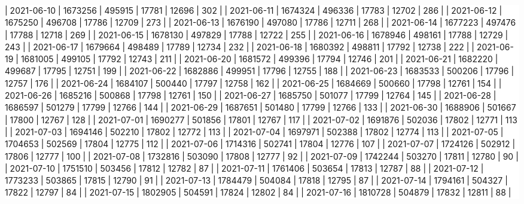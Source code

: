 | 2021-06-10 | 1673256 | 495915 | 17781 | 12696 | 302 |
| 2021-06-11 | 1674324 | 496336 | 17783 | 12702 | 286 |
| 2021-06-12 | 1675250 | 496708 | 17786 | 12709 | 273 |
| 2021-06-13 | 1676190 | 497080 | 17786 | 12711 | 268 |
| 2021-06-14 | 1677223 | 497476 | 17788 | 12718 | 269 |
| 2021-06-15 | 1678130 | 497829 | 17788 | 12722 | 255 |
| 2021-06-16 | 1678946 | 498161 | 17788 | 12729 | 243 |
| 2021-06-17 | 1679664 | 498489 | 17789 | 12734 | 232 |
| 2021-06-18 | 1680392 | 498811 | 17792 | 12738 | 222 |
| 2021-06-19 | 1681005 | 499105 | 17792 | 12743 | 211 |
| 2021-06-20 | 1681572 | 499396 | 17794 | 12746 | 201 |
| 2021-06-21 | 1682220 | 499687 | 17795 | 12751 | 199 |
| 2021-06-22 | 1682886 | 499951 | 17796 | 12755 | 188 |
| 2021-06-23 | 1683533 | 500206 | 17796 | 12757 | 176 |
| 2021-06-24 | 1684107 | 500440 | 17797 | 12758 | 162 |
| 2021-06-25 | 1684669 | 500660 | 17798 | 12761 | 154 |
| 2021-06-26 | 1685216 | 500868 | 17798 | 12761 | 150 |
| 2021-06-27 | 1685750 | 501077 | 17799 | 12764 | 145 |
| 2021-06-28 | 1686597 | 501279 | 17799 | 12766 | 144 |
| 2021-06-29 | 1687651 | 501480 | 17799 | 12766 | 133 |
| 2021-06-30 | 1688906 | 501667 | 17800 | 12767 | 128 |
| 2021-07-01 | 1690277 | 501856 | 17801 | 12767 | 117 |
| 2021-07-02 | 1691876 | 502036 | 17802 | 12771 | 113 |
| 2021-07-03 | 1694146 | 502210 | 17802 | 12772 | 113 |
| 2021-07-04 | 1697971 | 502388 | 17802 | 12774 | 113 |
| 2021-07-05 | 1704653 | 502569 | 17804 | 12775 | 112 |
| 2021-07-06 | 1714316 | 502741 | 17804 | 12776 | 107 |
| 2021-07-07 | 1724126 | 502912 | 17806 | 12777 | 100 |
| 2021-07-08 | 1732816 | 503090 | 17808 | 12777 | 92 |
| 2021-07-09 | 1742244 | 503270 | 17811 | 12780 | 90 |
| 2021-07-10 | 1751510 | 503456 | 17812 | 12782 | 87 |
| 2021-07-11 | 1761406 | 503654 | 17813 | 12787 | 88 |
| 2021-07-12 | 1773233 | 503865 | 17815 | 12790 | 91 |
| 2021-07-13 | 1784479 | 504084 | 17818 | 12795 | 87 |
| 2021-07-14 | 1794161 | 504327 | 17822 | 12797 | 84 |
| 2021-07-15 | 1802905 | 504591 | 17824 | 12802 | 84 |
| 2021-07-16 | 1810728 | 504879 | 17832 | 12811 | 88 |